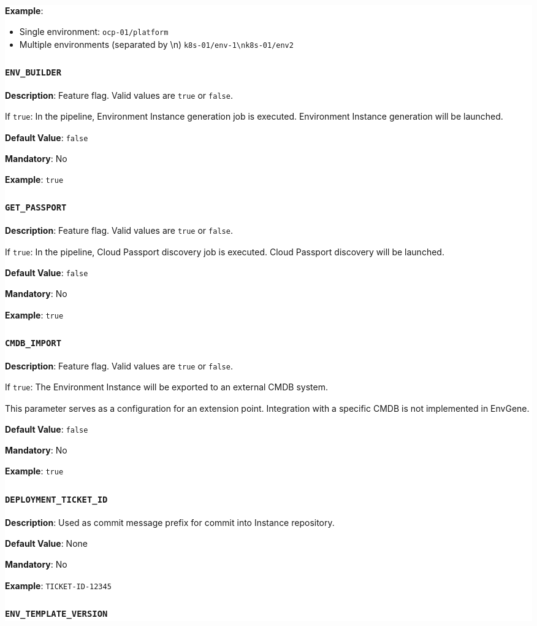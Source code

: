 **Example**:

- Single environment: `ocp-01/platform`
- Multiple environments (separated by \n) `k8s-01/env-1\nk8s-01/env2`

### `ENV_BUILDER`

**Description**: Feature flag. Valid values ​​are `true` or `false`.

If `true`:
In the pipeline, Environment Instance generation job is executed. Environment Instance generation will be launched.

**Default Value**: `false`

**Mandatory**: No

**Example**: `true`

### `GET_PASSPORT`

**Description**: Feature flag. Valid values ​​are `true` or `false`.

If `true`:
  In the pipeline, Cloud Passport discovery job is executed. Cloud Passport discovery will be launched.

**Default Value**: `false`

**Mandatory**: No

**Example**: `true`

### `CMDB_IMPORT`

**Description**: Feature flag. Valid values are `true` or `false`.

If `true`:
  The Environment Instance will be exported to an external CMDB system.

This parameter serves as a configuration for an extension point. Integration with a specific CMDB is not implemented in EnvGene.

**Default Value**: `false`

**Mandatory**: No

**Example**: `true`

### `DEPLOYMENT_TICKET_ID`

**Description**: Used as commit message prefix for commit into Instance repository.

**Default Value**: None

**Mandatory**: No

**Example**: `TICKET-ID-12345`

### `ENV_TEMPLATE_VERSION`
